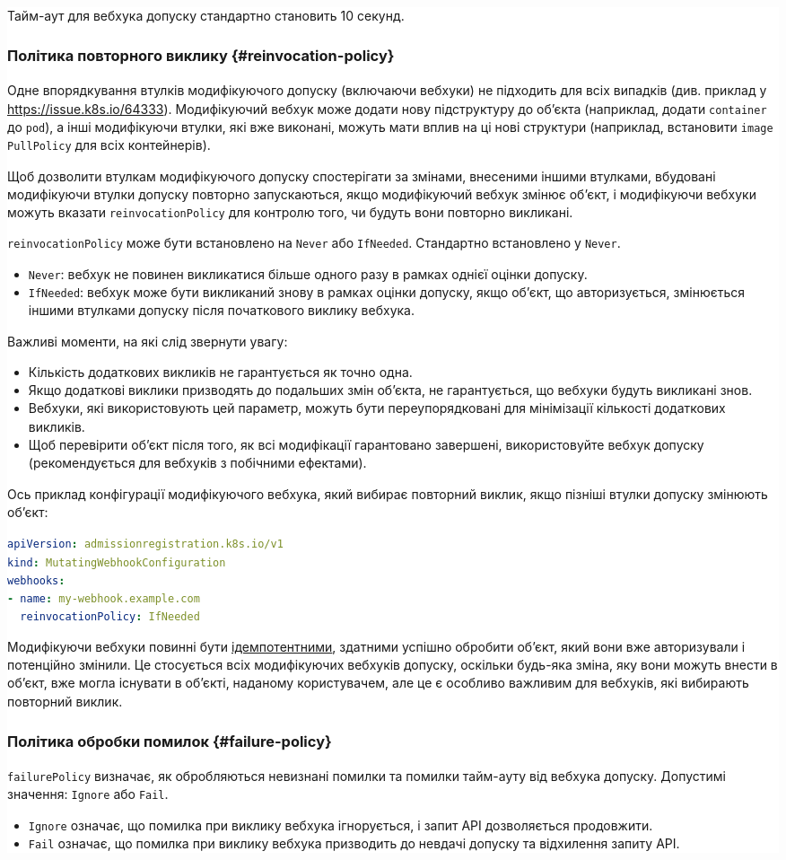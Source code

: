 Тайм-аут для вебхука допуску стандартно становить 10 секунд.

### Політика повторного виклику {#reinvocation-policy}

Одне впорядкування втулків модифікуючого допуску (включаючи вебхуки) не підходить для всіх випадків (див. приклад у https://issue.k8s.io/64333). Модифікуючий вебхук може додати нову підструктуру до обʼєкта (наприклад, додати `container` до `pod`), а інші модифікуючи втулки, які вже виконані, можуть мати вплив на ці нові структури (наприклад, встановити `imagePullPolicy` для всіх контейнерів).

Щоб дозволити втулкам модифікуючого допуску спостерігати за змінами, внесеними іншими втулками, вбудовані модифікуючи втулки допуску повторно запускаються, якщо модифікуючий вебхук змінює обʼєкт, і модифікуючи вебхуки можуть вказати `reinvocationPolicy` для контролю того, чи будуть вони повторно викликані.

`reinvocationPolicy` може бути встановлено на `Never` або `IfNeeded`. Стандартно встановлено у `Never`.

* `Never`: вебхук не повинен викликатися більше одного разу в рамках однієї оцінки допуску.
* `IfNeeded`: вебхук може бути викликаний знову в рамках оцінки допуску, якщо обʼєкт, що авторизується, змінюється іншими втулками допуску після початкового виклику вебхука.

Важливі моменти, на які слід звернути увагу:

* Кількість додаткових викликів не гарантується як точно одна.
* Якщо додаткові виклики призводять до подальших змін обʼєкта, не гарантується, що вебхуки будуть викликані знов.
* Вебхуки, які використовують цей параметр, можуть бути переупорядковані для мінімізації кількості додаткових викликів.
* Щоб перевірити обʼєкт після того, як всі модифікації гарантовано завершені, використовуйте вебхук допуску (рекомендується для вебхуків з побічними ефектами).

Ось приклад конфігурації модифікуючого вебхука, який вибирає повторний виклик, якщо пізніші втулки допуску змінюють обʼєкт:

```yaml
apiVersion: admissionregistration.k8s.io/v1
kind: MutatingWebhookConfiguration
webhooks:
- name: my-webhook.example.com
  reinvocationPolicy: IfNeeded
```

Модифікуючи вебхуки повинні бути [ідемпотентними](#idempotence), здатними успішно обробити обʼєкт, який вони вже авторизували і потенційно змінили. Це стосується всіх модифікуючих вебхуків допуску, оскільки будь-яка зміна, яку вони можуть внести в обʼєкт, вже могла існувати в обʼєкті, наданому користувачем, але це є особливо важливим для вебхуків, які вибирають повторний виклик.

### Політика обробки помилок {#failure-policy}

`failurePolicy` визначає, як обробляються невизнані помилки та помилки тайм-ауту від вебхука допуску. Допустимі значення: `Ignore` або `Fail`.

* `Ignore` означає, що помилка при виклику вебхука ігнорується, і запит API дозволяється продовжити.
* `Fail` означає, що помилка при виклику вебхука призводить до невдачі допуску та відхилення запиту API.
